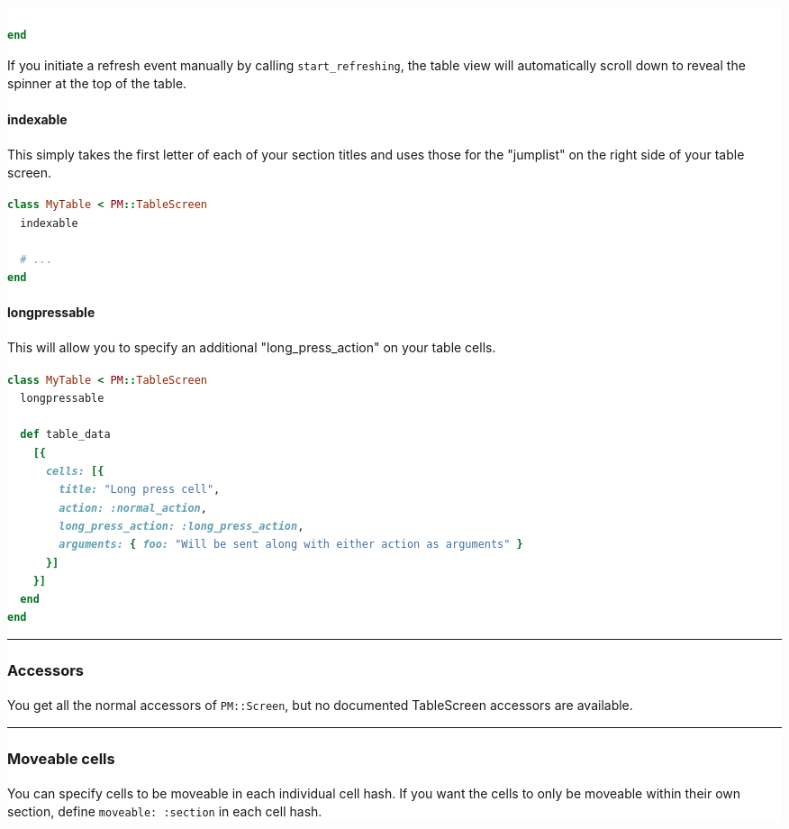 ```ruby

end
```

If you initiate a refresh event manually by calling `start_refreshing`, the table view will automatically scroll down to reveal the spinner at the top of the table.

#### indexable

This simply takes the first letter of each of your section titles and uses those for the "jumplist" on the right side of your table screen.

```ruby
class MyTable < PM::TableScreen
  indexable

  # ...
end
```

#### longpressable

This will allow you to specify an additional "long_press_action" on your table cells.

```ruby
class MyTable < PM::TableScreen
  longpressable

  def table_data
    [{
      cells: [{
        title: "Long press cell",
        action: :normal_action,
        long_press_action: :long_press_action,
        arguments: { foo: "Will be sent along with either action as arguments" }
      }]
    }]
  end
end
```

---

### Accessors

You get all the normal accessors of `PM::Screen`, but no documented TableScreen accessors are available.

---

### Moveable cells

You can specify cells to be moveable in each individual cell hash. If you want the cells to only be moveable within their own section, define `moveable: :section` in each cell hash.
